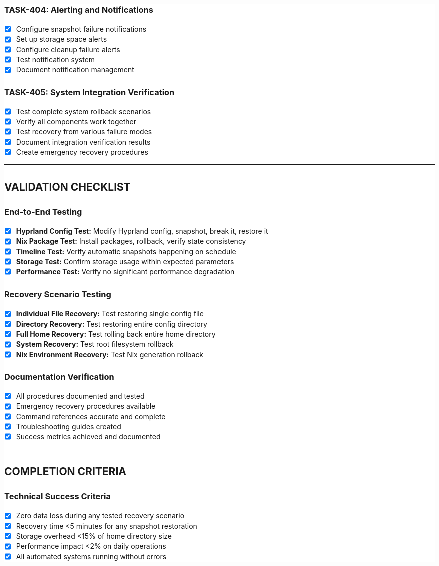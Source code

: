 ### **TASK-404: Alerting and Notifications**
- [x] Configure snapshot failure notifications
- [x] Set up storage space alerts
- [x] Configure cleanup failure alerts
- [x] Test notification system
- [x] Document notification management

### **TASK-405: System Integration Verification**
- [x] Test complete system rollback scenarios
- [x] Verify all components work together
- [x] Test recovery from various failure modes
- [x] Document integration verification results
- [x] Create emergency recovery procedures

---

## **VALIDATION CHECKLIST**

### **End-to-End Testing**
- [x] **Hyprland Config Test:** Modify Hyprland config, snapshot, break it, restore it
- [x] **Nix Package Test:** Install packages, rollback, verify state consistency
- [x] **Timeline Test:** Verify automatic snapshots happening on schedule
- [x] **Storage Test:** Confirm storage usage within expected parameters
- [x] **Performance Test:** Verify no significant performance degradation

### **Recovery Scenario Testing**
- [x] **Individual File Recovery:** Test restoring single config file
- [x] **Directory Recovery:** Test restoring entire config directory
- [x] **Full Home Recovery:** Test rolling back entire home directory
- [x] **System Recovery:** Test root filesystem rollback
- [x] **Nix Environment Recovery:** Test Nix generation rollback

### **Documentation Verification**
- [x] All procedures documented and tested
- [x] Emergency recovery procedures available
- [x] Command references accurate and complete
- [x] Troubleshooting guides created
- [x] Success metrics achieved and documented

---

## **COMPLETION CRITERIA**

### **Technical Success Criteria**
- [x] Zero data loss during any tested recovery scenario
- [x] Recovery time <5 minutes for any snapshot restoration
- [x] Storage overhead <15% of home directory size
- [x] Performance impact <2% on daily operations
- [x] All automated systems running without errors
